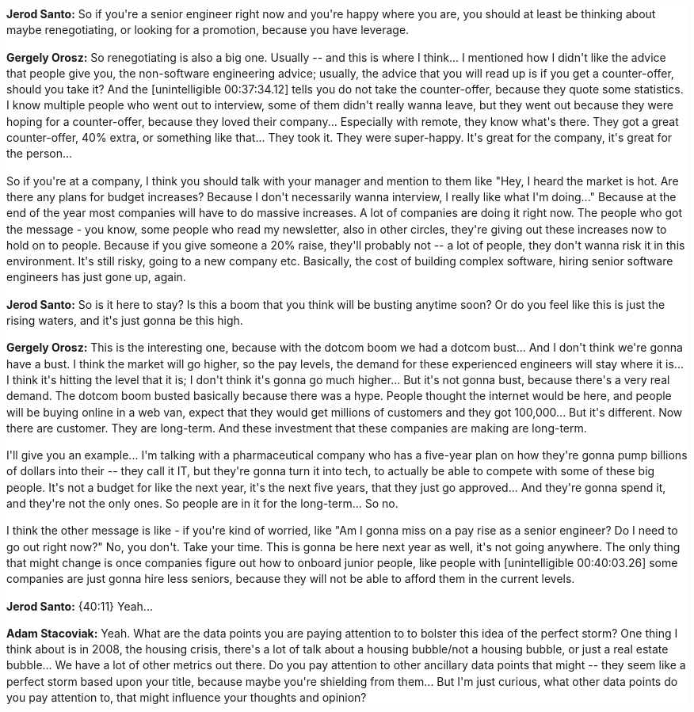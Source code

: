 **Jerod Santo:** So if you're a senior engineer right now and you're happy where you are, you should at least be thinking about maybe renegotiating, or looking for a promotion, because you have leverage.

**Gergely Orosz:** So renegotiating is also a big one. Usually -- and this is where I think... I mentioned how I didn't like the advice that people give you, the non-software engineering advice; usually, the advice that you will read up is if you get a counter-offer, should you take it? And the \[unintelligible 00:37:34.12\] tells you do not take the counter-offer, because they quote some statistics. I know multiple people who went out to interview, some of them didn't really wanna leave, but they went out because they were hoping for a counter-offer, because they loved their company... Especially with remote, they know what's there. They got a great counter-offer, 40% extra, or something like that... They took it. They were super-happy. It's great for the company, it's great for the person...

So if you're at a company, I think you should talk with your manager and mention to them like "Hey, I heard the market is hot. Are there any plans for budget increases? Because I don't necessarily wanna interview, I really like what I'm doing..." Because at the end of the year most companies will have to do massive increases. A lot of companies are doing it right now. The people who got the message - you know, some people who read my newsletter, also in other circles, they're giving out these increases now to hold on to people. Because if you give someone a 20% raise, they'll probably not -- a lot of people, they don't wanna risk it in this environment. It's still risky, going to a new company etc. Basically, the cost of building complex software, hiring senior software engineers has just gone up, again.

**Jerod Santo:** So is it here to stay? Is this a boom that you think will be busting anytime soon? Or do you feel like this is just the rising waters, and it's just gonna be this high.

**Gergely Orosz:** This is the interesting one, because with the dotcom boom we had a dotcom bust... And I don't think we're gonna have a bust. I think the market will go higher, so the pay levels, the demand for these experienced engineers will stay where it is... I think it's hitting the level that it is; I don't think it's gonna go much higher... But it's not gonna bust, because there's a very real demand. The dotcom boom busted basically because there was a hype. People thought the internet would be here, and people will be buying online in a web van, expect that they would get millions of customers and they got 100,000... But it's different. Now there are customer. They are long-term. And these investment that these companies are making are long-term.

I'll give you an example... I'm talking with a pharmaceutical company who has a five-year plan on how they're gonna pump billions of dollars into their -- they call it IT, but they're gonna turn it into tech, to actually be able to compete with some of these big people. It's not a budget for like the next year, it's the next five years, that they just go approved... And they're gonna spend it, and they're not the only ones. So people are in it for the long-term... So no.

I think the other message is like - if you're kind of worried, like "Am I gonna miss on a pay rise as a senior engineer? Do I need to go out right now?" No, you don't. Take your time. This is gonna be here next year as well, it's not going anywhere. The only thing that might change is once companies figure out how to onboard junior people, like people with \[unintelligible 00:40:03.26\] some companies are just gonna hire less seniors, because they will not be able to afford them in the current levels.

**Jerod Santo:** \{40:11\} Yeah...

**Adam Stacoviak:** Yeah. What are the data points you are paying attention to to bolster this idea of the perfect storm? One thing I think about is in 2008, the housing crisis, there's a lot of talk about a housing bubble/not a housing bubble, or just a real estate bubble... We have a lot of other metrics out there. Do you pay attention to other ancillary data points that might -- they seem like a perfect storm based upon your title, because maybe you're shielding from them... But I'm just curious, what other data points do you pay attention to, that might influence your thoughts and opinion?
